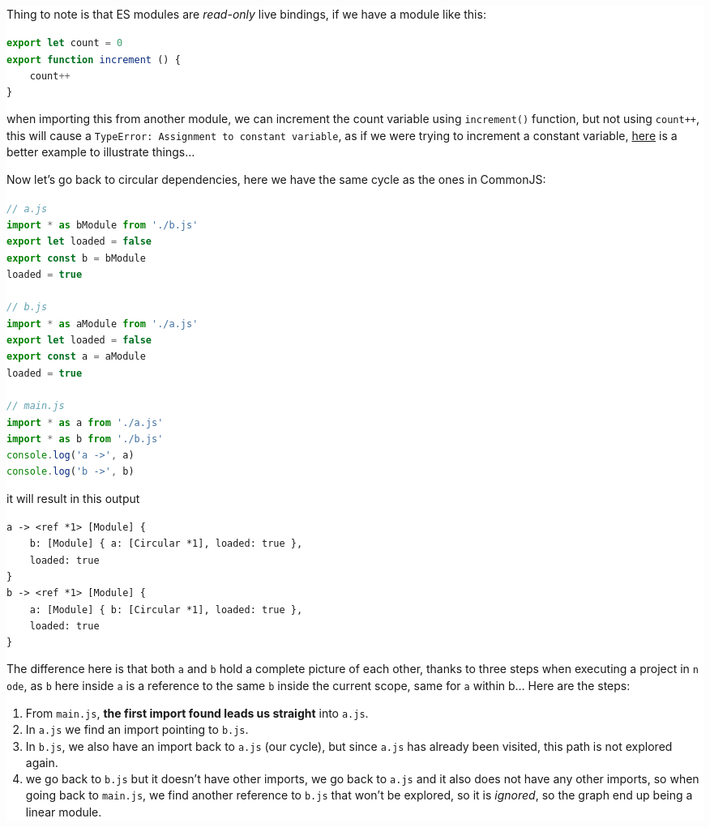 Thing to note is that ES modules are *read-only* live bindings, if we have a module like this:

```js
export let count = 0
export function increment () {
	count++
}
```

when importing this from another module, we can increment the count variable using `increment()` function, but not using `count++`, this will cause a `TypeError: Assignment to constant variable`, as if we were trying to increment a constant variable, [here](./chapter2/03-dynamic-import/live_binding.js) is a better example to illustrate things…

Now let’s go back to circular dependencies, here we have the same cycle as the ones in CommonJS:

```js
// a.js
import * as bModule from './b.js'
export let loaded = false
export const b = bModule
loaded = true

// b.js
import * as aModule from './a.js'
export let loaded = false
export const a = aModule
loaded = true

// main.js
import * as a from './a.js'
import * as b from './b.js'
console.log('a ->', a)
console.log('b ->', b)
```

it will result in this output

```
a -> <ref *1> [Module] {
	b: [Module] { a: [Circular *1], loaded: true },
	loaded: true
}
b -> <ref *1> [Module] {
	a: [Module] { b: [Circular *1], loaded: true },
	loaded: true
}
```

The difference here is that both `a` and `b` hold a complete picture of each other, thanks to three steps when executing a project in `node`, as ‌`b` here inside `a` is a reference to the same `b` inside the current scope, same for `a` within b… Here are the steps:

1. From `main.js`, **the first import found leads us straight** into `a.js`.
2. In `a.js` we find an import pointing to `b.js`.
3. In `b.js`, we also have an import back to `a.js` (our cycle), but since `a.js` has already been visited, this path is not explored again.
4. we go back to ‌`b.js` but it doesn’t have other imports, we go back to `a.js` and it also does not have any other imports, so when going back to `main.js`, we find another reference to `b.js` that won’t be explored, so it is *ignored*, so the graph end up being a linear module.

